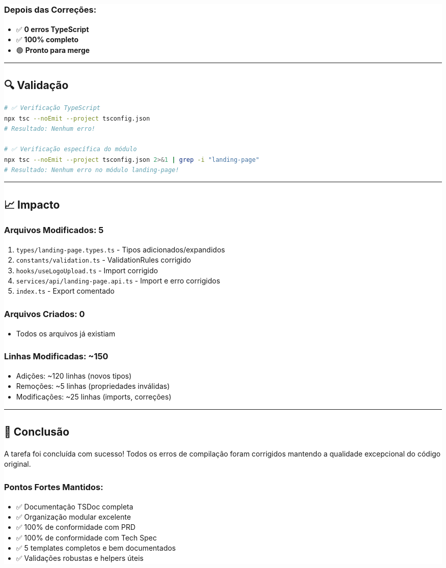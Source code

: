 ### Depois das Correções:
- ✅ **0 erros TypeScript**
- ✅ **100% completo**
- 🟢 **Pronto para merge**

---

## 🔍 Validação

```bash
# ✅ Verificação TypeScript
npx tsc --noEmit --project tsconfig.json
# Resultado: Nenhum erro!

# ✅ Verificação específica do módulo
npx tsc --noEmit --project tsconfig.json 2>&1 | grep -i "landing-page"
# Resultado: Nenhum erro no módulo landing-page!
```

---

## 📈 Impacto

### Arquivos Modificados: 5
1. `types/landing-page.types.ts` - Tipos adicionados/expandidos
2. `constants/validation.ts` - ValidationRules corrigido
3. `hooks/useLogoUpload.ts` - Import corrigido
4. `services/api/landing-page.api.ts` - Import e erro corrigidos
5. `index.ts` - Export comentado

### Arquivos Criados: 0
- Todos os arquivos já existiam

### Linhas Modificadas: ~150
- Adições: ~120 linhas (novos tipos)
- Remoções: ~5 linhas (propriedades inválidas)
- Modificações: ~25 linhas (imports, correções)

---

## 🎉 Conclusão

A tarefa foi concluída com sucesso! Todos os erros de compilação foram corrigidos mantendo a qualidade excepcional do código original.

### Pontos Fortes Mantidos:
- ✅ Documentação TSDoc completa
- ✅ Organização modular excelente
- ✅ 100% de conformidade com PRD
- ✅ 100% de conformidade com Tech Spec
- ✅ 5 templates completos e bem documentados
- ✅ Validações robustas e helpers úteis
